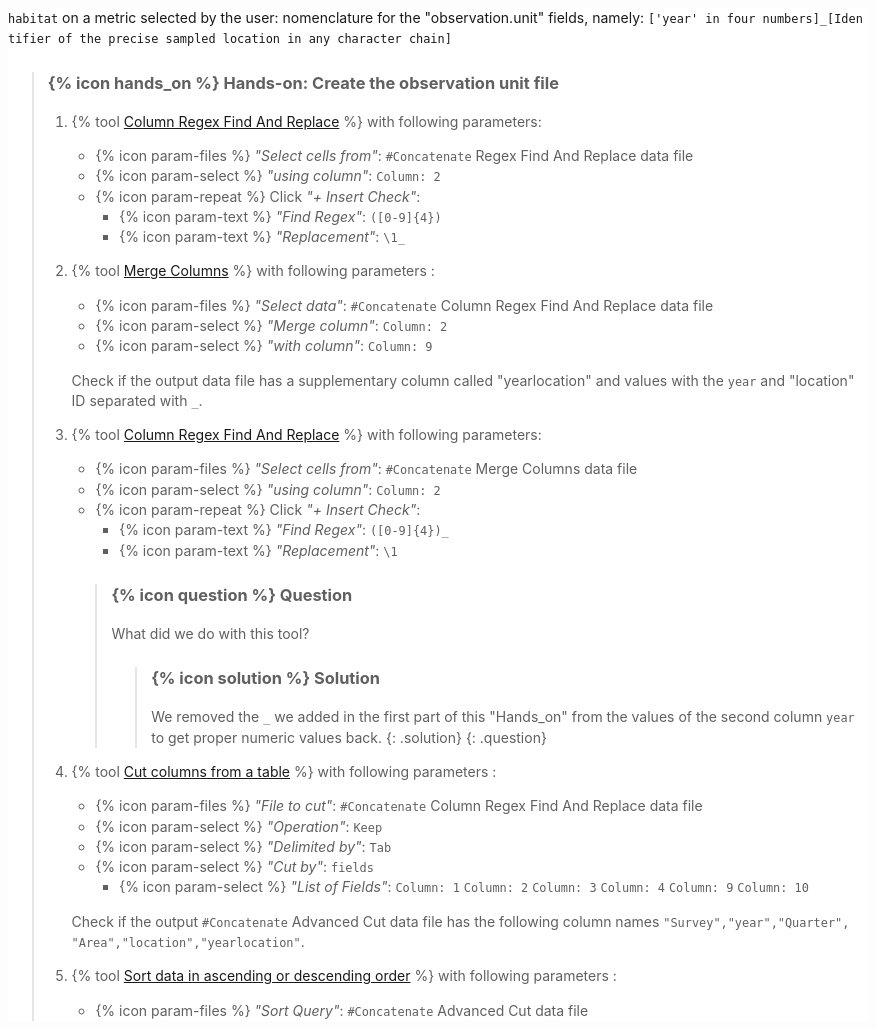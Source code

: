    ```habitat``` on a metric selected by the user: 
nomenclature for the "observation.unit" fields, namely: 
```['year' in four numbers]_[Identifier of the precise sampled location in any character chain]```

> ### {% icon hands_on %} Hands-on: Create the observation unit file
>
> 1. {% tool [Column Regex Find And Replace](toolshed.g2.bx.psu.edu/repos/galaxyp/regex_find_replace/regexColumn1/1.0.0) %} 
>    with following parameters: 
>    - {% icon param-files %} *"Select cells from"*: `#Concatenate` Regex Find And Replace data file
>    - {% icon param-select %} *"using column"*: `Column: 2`
>    - {% icon param-repeat %} Click *"+ Insert Check"*: 
>         - {% icon param-text %} *"Find Regex"*: `([0-9]{4})` 
>         - {% icon param-text %} *"Replacement"*: `\1_`
>
> 2. {% tool [Merge Columns](toolshed.g2.bx.psu.edu/repos/devteam/merge_cols/mergeCols1/1.0.2) %} with following parameters :
>    - {% icon param-files %} *"Select data"*: `#Concatenate` Column Regex Find And Replace data file
>    - {% icon param-select %} *"Merge column"*: `Column: 2`
>    - {% icon param-select %} *"with column"*: `Column: 9`
>
>    Check if the output data file has a supplementary column called "yearlocation" and values with the ```year``` and "location" ID
>    separated with `_`.
>
> 3. {% tool [Column Regex Find And Replace](toolshed.g2.bx.psu.edu/repos/galaxyp/regex_find_replace/regexColumn1/1.0.0) %} 
>    with following parameters: 
>    - {% icon param-files %} *"Select cells from"*: `#Concatenate` Merge Columns data file
>    - {% icon param-select %} *"using column"*: `Column: 2`
>    - {% icon param-repeat %} Click *"+ Insert Check"*: 
>         - {% icon param-text %} *"Find Regex"*: `([0-9]{4})_` 
>         - {% icon param-text %} *"Replacement"*: `\1`
> 
>    > ### {% icon question %} Question
>    > What did we do with this tool?
>    > > ### {% icon solution %} Solution
>    > > We removed the `_` we added in the first part of this "Hands_on" from the values of the second column 
>    > > ```year``` to get proper numeric values back.
>    > {: .solution}
>    {: .question}
>
> 4. {% tool [Cut columns from a table](toolshed.g2.bx.psu.edu/repos/bgruening/text_processing/tp_cut_tool/1.1.0) %} 
>    with following parameters :
>    - {% icon param-files %} *"File to cut"*: `#Concatenate` Column Regex Find And Replace data file
>    - {% icon param-select %} *"Operation"*: `Keep`
>    - {% icon param-select %} *"Delimited by"*: `Tab`
>    - {% icon param-select %} *"Cut by"*: `fields`
>      - {% icon param-select %} *"List of Fields"*: `Column: 1` `Column: 2` `Column: 3` `Column: 4` `Column: 9` `Column: 10`
>
>    Check if the output `#Concatenate` Advanced Cut data file has the following column names ```"Survey","year","Quarter",
>    "Area","location","yearlocation"```.
>
> 5. {% tool [Sort data in ascending or descending order](toolshed.g2.bx.psu.edu/repos/bgruening/text_processing/tp_sort_header_tool/1.1.1) %}
>     with following parameters :
>    - {% icon param-files %} *"Sort Query"*: `#Concatenate` Advanced Cut data file
   ```